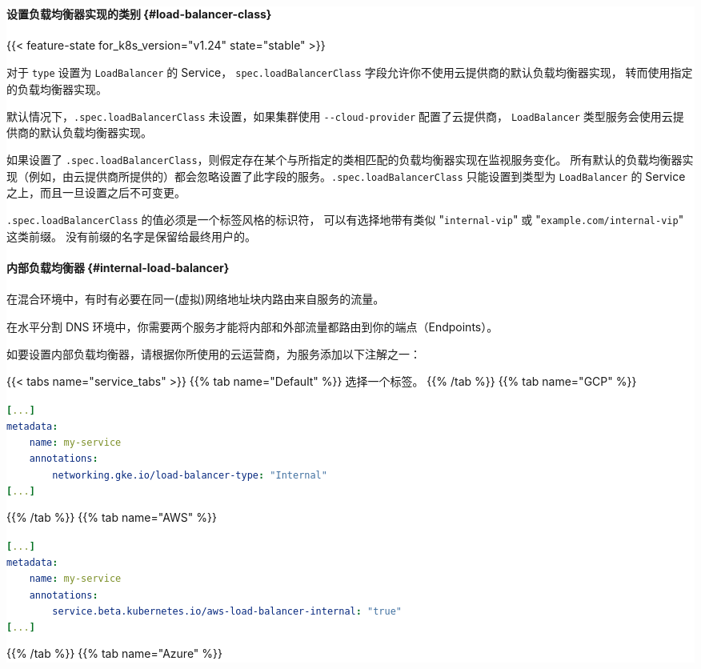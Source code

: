 #### 设置负载均衡器实现的类别 {#load-balancer-class}

{{< feature-state for_k8s_version="v1.24" state="stable" >}}

对于 `type` 设置为 `LoadBalancer` 的 Service，
`spec.loadBalancerClass` 字段允许你不使用云提供商的默认负载均衡器实现，
转而使用指定的负载均衡器实现。

默认情况下，`.spec.loadBalancerClass` 未设置，如果集群使用 `--cloud-provider` 配置了云提供商，
`LoadBalancer` 类型服务会使用云提供商的默认负载均衡器实现。


如果设置了 `.spec.loadBalancerClass`，则假定存在某个与所指定的类相匹配的负载均衡器实现在监视服务变化。
所有默认的负载均衡器实现（例如，由云提供商所提供的）都会忽略设置了此字段的服务。`.spec.loadBalancerClass`
只能设置到类型为 `LoadBalancer` 的 Service 之上，而且一旦设置之后不可变更。

`.spec.loadBalancerClass` 的值必须是一个标签风格的标识符，
可以有选择地带有类似 "`internal-vip`" 或 "`example.com/internal-vip`" 这类前缀。
没有前缀的名字是保留给最终用户的。

#### 内部负载均衡器 {#internal-load-balancer}

在混合环境中，有时有必要在同一(虚拟)网络地址块内路由来自服务的流量。

在水平分割 DNS 环境中，你需要两个服务才能将内部和外部流量都路由到你的端点（Endpoints）。

如要设置内部负载均衡器，请根据你所使用的云运营商，为服务添加以下注解之一：

{{< tabs name="service_tabs" >}}
{{% tab name="Default" %}}
选择一个标签。
{{% /tab %}}
{{% tab name="GCP" %}}

```yaml
[...]
metadata:
    name: my-service
    annotations:
        networking.gke.io/load-balancer-type: "Internal"
[...]
```

{{% /tab %}}
{{% tab name="AWS" %}}

```yaml
[...]
metadata:
    name: my-service
    annotations:
        service.beta.kubernetes.io/aws-load-balancer-internal: "true"
[...]
```

{{% /tab %}}
{{% tab name="Azure" %}}
